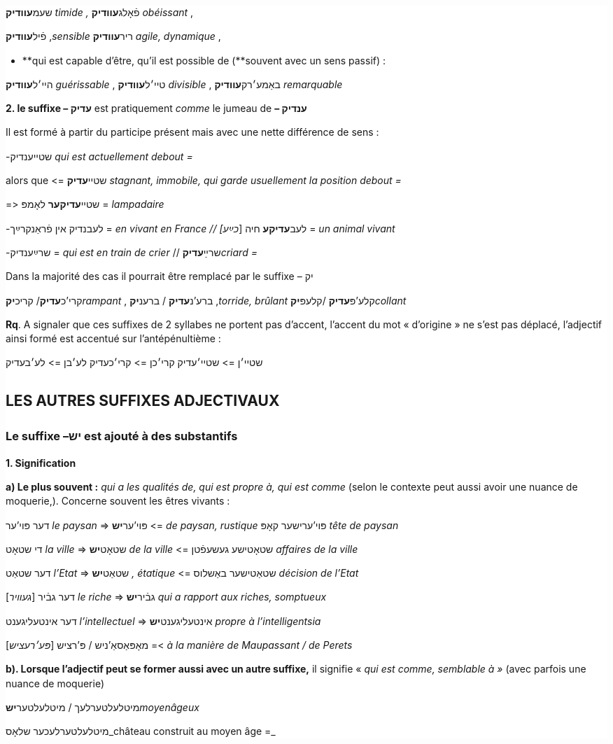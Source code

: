 שעמ**עוודיק** _timide_ _,_  פֿאָלג**עוודיק** _obéissant_ ,

פֿיל**עוודיק** ,_sensible_ ריר**עוודיק** _agile, dynamique_ ,

- **qui est capable d’être, qu’il est possible de (**souvent avec un sens passif) :

היי׳ל**עוודיק** _guérissable_ , טיי׳ל**עוודיק** _divisible_ , באַמע׳רק**עוודיק** _remarquable_

**2.  le suffixe – עדיק** est pratiquement _comme_ le jumeau de **– ענדיק**

Il est formé à partir du participe présent mais avec une nette différence de sens :

-שטייענדיק _qui est actuellement debout =_

alors que  <= שטיי**עדיק** _stagnant, immobile, qui garde usuellement la position debout =_

=> שטיי**עדיקער** לאָמפּ = _lampadaire_

-לעבנדיק אין פֿראַנקרײַך = _en vivant en France_ _//_ לעב**עדיקע** חיה [_כײַע]_ = _un animal vivant_

-שרײַענדיק = _qui est en train de crier_ // שרײַ**עדיק**_criard =_

Dans la majorité des cas il pourrait être remplacé par le suffixe – יק

קרי’כ**עדיק**/ קריכ**יק**_rampant_ , ברע’נ**עדיק** / ברענ**יק** ,_torride, brûlant_ קלע’פּ**עדיק** /קלעפּ**יק**_collant_

**Rq**. A signaler que ces suffixes de 2 syllabes ne portent pas d’accent, l’accent du mot « d’origine » ne s’est pas déplacé, l’adjectif ainsi formé est accentué sur l’antépénultième :

שטיי׳ן  => שטיי׳עדיק  קרי׳כן =>  קרי׳כעדיק  לע׳בן  => לע׳בעדיק

## LES AUTRES SUFFIXES ADJECTIVAUX

### Le suffixe –יש est ajouté à des substantifs

**1. Signification**

**a) Le plus souvent :** _qui a les qualités de, qui est propre à, qui est comme_ (selon le contexte peut aussi avoir une nuance de moquerie,). Concerne souvent les êtres vivants :

דער פּוי’ער  _le paysan_ => פּוי’ער**יש** <= _de paysan, rustique_ פּוי’ערישער קאָפּ _tête de paysan_

די שטאָט _la ville_ => שטאָט**יש** _de la ville_  <= שטאָטישע געשעפֿטן _affaires de la ville_

דער שטאַט _l’Etat_  => שטאַט**יש** _, étatique_  <= שטאַטישער באַשלוס  _décision de l’Etat_

דער גבֿיר [_געוויר_] _le riche_  => גבֿיר**יש** _qui a rapport aux riches, somptueux_

דער אינטעליגענט _l’intellectuel_  => אינטעליגענט**יש**  _propre à l’intelligentsia_

מאָפּאַסאַ’ניש  /  פּ’רציש [_פּע׳רעציש_] =<  _à la manière de Maupassant / de Perets_

**b). Lorsque l’adjectif peut se former aussi avec un autre suffixe,** il signifie « _qui est_ _comme, semblable à »_ (avec parfois une nuance de moquerie)

מיטלעלטערלעך / מיטלעלטער**יש**_moyenâgeux_

מיטלעלטערלעכער שלאָס_château construit au moyen âge =_
